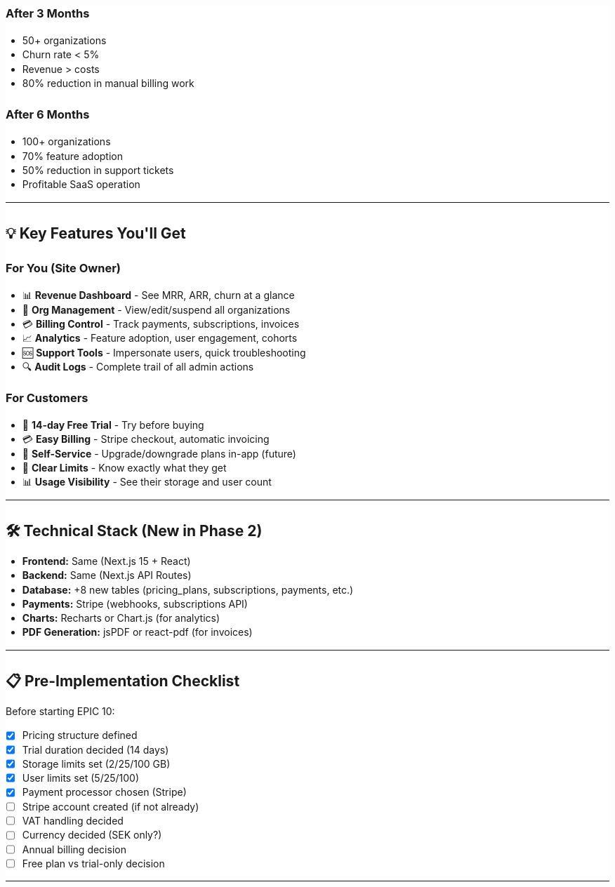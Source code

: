 ### After 3 Months
- 50+ organizations
- Churn rate < 5%
- Revenue > costs
- 80% reduction in manual billing work

### After 6 Months
- 100+ organizations
- 70% feature adoption
- 50% reduction in support tickets
- Profitable SaaS operation

---

## 💡 Key Features You'll Get

### For You (Site Owner)
- 📊 **Revenue Dashboard** - See MRR, ARR, churn at a glance
- 🏢 **Org Management** - View/edit/suspend all organizations
- 💳 **Billing Control** - Track payments, subscriptions, invoices
- 📈 **Analytics** - Feature adoption, user engagement, cohorts
- 🆘 **Support Tools** - Impersonate users, quick troubleshooting
- 🔍 **Audit Logs** - Complete trail of all admin actions

### For Customers
- 🎁 **14-day Free Trial** - Try before buying
- 💳 **Easy Billing** - Stripe checkout, automatic invoicing
- 📧 **Self-Service** - Upgrade/downgrade plans in-app (future)
- 💾 **Clear Limits** - Know exactly what they get
- 📊 **Usage Visibility** - See their storage and user count

---

## 🛠️ Technical Stack (New in Phase 2)

- **Frontend:** Same (Next.js 15 + React)
- **Backend:** Same (Next.js API Routes)
- **Database:** +8 new tables (pricing_plans, subscriptions, payments, etc.)
- **Payments:** Stripe (webhooks, subscriptions API)
- **Charts:** Recharts or Chart.js (for analytics)
- **PDF Generation:** jsPDF or react-pdf (for invoices)

---

## 📋 Pre-Implementation Checklist

Before starting EPIC 10:

- [x] Pricing structure defined
- [x] Trial duration decided (14 days)
- [x] Storage limits set (2/25/100 GB)
- [x] User limits set (5/25/100)
- [x] Payment processor chosen (Stripe)
- [ ] Stripe account created (if not already)
- [ ] VAT handling decided
- [ ] Currency decided (SEK only?)
- [ ] Annual billing decision
- [ ] Free plan vs trial-only decision

---